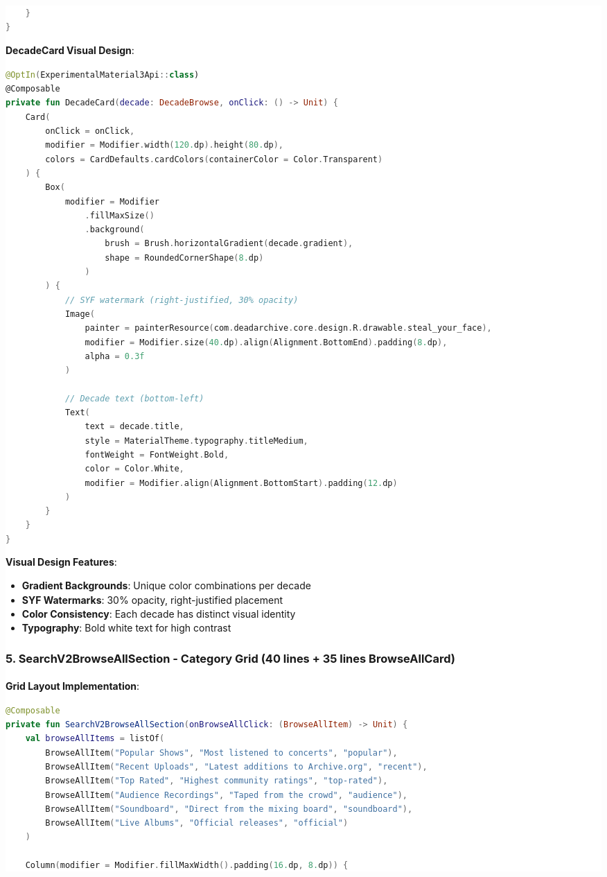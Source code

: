 ```kotlin
    }
}
```

**DecadeCard Visual Design**:
```kotlin
@OptIn(ExperimentalMaterial3Api::class)
@Composable
private fun DecadeCard(decade: DecadeBrowse, onClick: () -> Unit) {
    Card(
        onClick = onClick,
        modifier = Modifier.width(120.dp).height(80.dp),
        colors = CardDefaults.cardColors(containerColor = Color.Transparent)
    ) {
        Box(
            modifier = Modifier
                .fillMaxSize()
                .background(
                    brush = Brush.horizontalGradient(decade.gradient),
                    shape = RoundedCornerShape(8.dp)
                )
        ) {
            // SYF watermark (right-justified, 30% opacity)
            Image(
                painter = painterResource(com.deadarchive.core.design.R.drawable.steal_your_face),
                modifier = Modifier.size(40.dp).align(Alignment.BottomEnd).padding(8.dp),
                alpha = 0.3f
            )
            
            // Decade text (bottom-left)
            Text(
                text = decade.title,
                style = MaterialTheme.typography.titleMedium,
                fontWeight = FontWeight.Bold,
                color = Color.White,
                modifier = Modifier.align(Alignment.BottomStart).padding(12.dp)
            )
        }
    }
}
```

**Visual Design Features**:
- **Gradient Backgrounds**: Unique color combinations per decade
- **SYF Watermarks**: 30% opacity, right-justified placement
- **Color Consistency**: Each decade has distinct visual identity
- **Typography**: Bold white text for high contrast

### 5. SearchV2BrowseAllSection - Category Grid (40 lines + 35 lines BrowseAllCard)

**Grid Layout Implementation**:
```kotlin
@Composable
private fun SearchV2BrowseAllSection(onBrowseAllClick: (BrowseAllItem) -> Unit) {
    val browseAllItems = listOf(
        BrowseAllItem("Popular Shows", "Most listened to concerts", "popular"),
        BrowseAllItem("Recent Uploads", "Latest additions to Archive.org", "recent"),
        BrowseAllItem("Top Rated", "Highest community ratings", "top-rated"),
        BrowseAllItem("Audience Recordings", "Taped from the crowd", "audience"),
        BrowseAllItem("Soundboard", "Direct from the mixing board", "soundboard"),
        BrowseAllItem("Live Albums", "Official releases", "official")
    )
    
    Column(modifier = Modifier.fillMaxWidth().padding(16.dp, 8.dp)) {
```